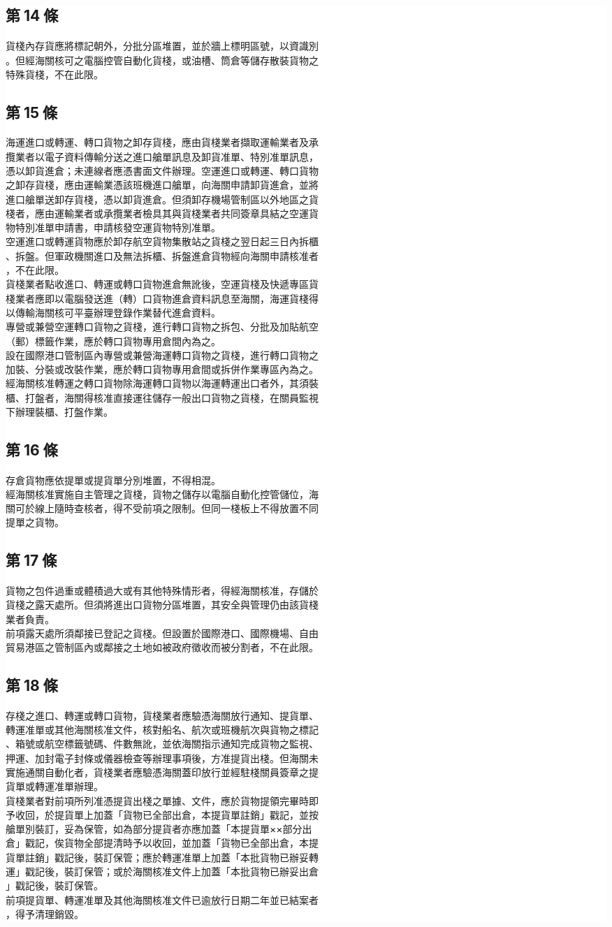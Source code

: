 第 14 條
--------
貨棧內存貨應將標記朝外，分批分區堆置，並於牆上標明區號，以資識別  
。但經海關核可之電腦控管自動化貨棧，或油槽、筒倉等儲存散裝貨物之  
特殊貨棧，不在此限。

第 15 條
--------
海運進口或轉運、轉口貨物之卸存貨棧，應由貨棧業者擷取運輸業者及承  
攬業者以電子資料傳輸分送之進口艙單訊息及卸貨准單、特別准單訊息，  
憑以卸貨進倉；未連線者應憑書面文件辦理。空運進口或轉運、轉口貨物  
之卸存貨棧，應由運輸業憑該班機進口艙單，向海關申請卸貨進倉，並將  
進口艙單送卸存貨棧，憑以卸貨進倉。但須卸存機場管制區以外地區之貨  
棧者，應由運輸業者或承攬業者檢具其與貨棧業者共同簽章具結之空運貨  
物特別准單申請書，申請核發空運貨物特別准單。  
空運進口或轉運貨物應於卸存航空貨物集散站之貨棧之翌日起三日內拆櫃  
、拆盤。但軍政機關進口及無法拆櫃、拆盤進倉貨物經向海關申請核准者  
，不在此限。  
貨棧業者點收進口、轉運或轉口貨物進倉無訛後，空運貨棧及快遞專區貨  
棧業者應即以電腦發送進（轉）口貨物進倉資料訊息至海關，海運貨棧得  
以傳輸海關核可平臺辦理登錄作業替代進倉資料。  
專營或兼營空運轉口貨物之貨棧，進行轉口貨物之拆包、分批及加貼航空  
（郵）標籤作業，應於轉口貨物專用倉間內為之。  
設在國際港口管制區內專營或兼營海運轉口貨物之貨棧，進行轉口貨物之  
加裝、分裝或改裝作業，應於轉口貨物專用倉間或拆併作業專區內為之。  
經海關核准轉運之轉口貨物除海運轉口貨物以海運轉運出口者外，其須裝  
櫃、打盤者，海關得核准直接運往儲存一般出口貨物之貨棧，在關員監視  
下辦理裝櫃、打盤作業。

第 16 條
--------
存倉貨物應依提單或提貨單分別堆置，不得相混。  
經海關核准實施自主管理之貨棧，貨物之儲存以電腦自動化控管儲位，海  
關可於線上隨時查核者，得不受前項之限制。但同一棧板上不得放置不同  
提單之貨物。

第 17 條
--------
貨物之包件過重或體積過大或有其他特殊情形者，得經海關核准，存儲於  
貨棧之露天處所。但須將進出口貨物分區堆置，其安全與管理仍由該貨棧  
業者負責。  
前項露天處所須鄰接已登記之貨棧。但設置於國際港口、國際機場、自由  
貿易港區之管制區內或鄰接之土地如被政府徵收而被分割者，不在此限。

第 18 條
--------
存棧之進口、轉運或轉口貨物，貨棧業者應驗憑海關放行通知、提貨單、  
轉運准單或其他海關核准文件，核對船名、航次或班機航次與貨物之標記  
、箱號或航空標籤號碼、件數無訛，並依海關指示通知完成貨物之監視、  
押運、加封電子封條或儀器檢查等辦理事項後，方准提貨出棧。但海關未  
實施通關自動化者，貨棧業者應驗憑海關蓋印放行並經駐棧關員簽章之提  
貨單或轉運准單辦理。  
貨棧業者對前項所列准憑提貨出棧之單據、文件，應於貨物提領完畢時即  
予收回，於提貨單上加蓋「貨物已全部出倉，本提貨單註銷」戳記，並按  
艙單別裝訂，妥為保管，如為部分提貨者亦應加蓋「本提貨單××部分出  
倉」戳記，俟貨物全部提清時予以收回，並加蓋「貨物已全部出倉，本提  
貨單註銷」戳記後，裝訂保管；應於轉運准單上加蓋「本批貨物已辦妥轉  
運」戳記後，裝訂保管；或於海關核准文件上加蓋「本批貨物已辦妥出倉  
」戳記後，裝訂保管。  
前項提貨單、轉運准單及其他海關核准文件已逾放行日期二年並已結案者  
，得予清理銷毀。

